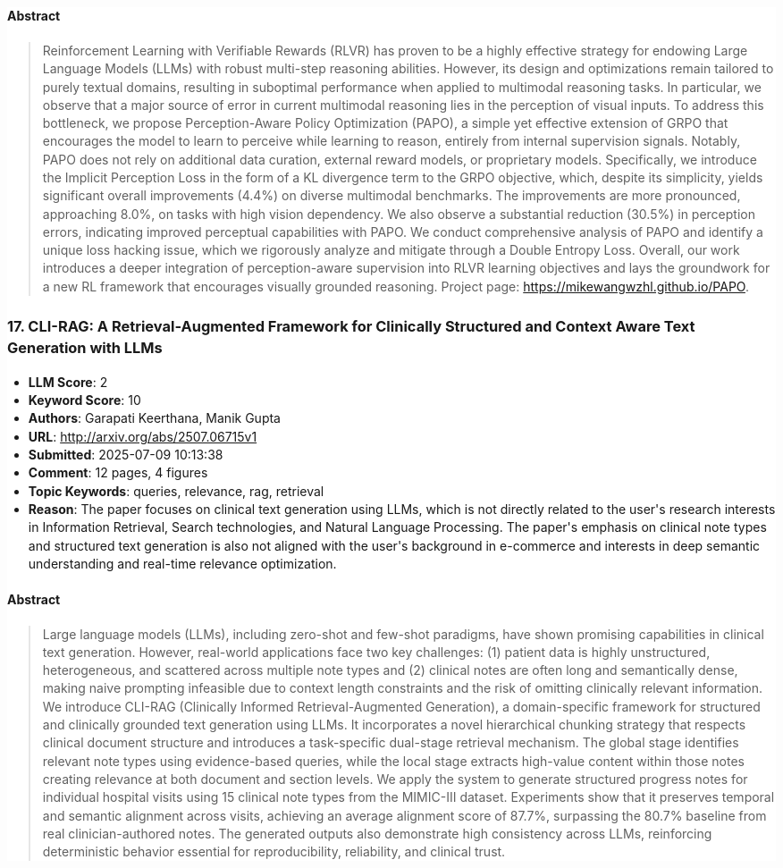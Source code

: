 #### Abstract
> Reinforcement Learning with Verifiable Rewards (RLVR) has proven to be a
highly effective strategy for endowing Large Language Models (LLMs) with robust
multi-step reasoning abilities. However, its design and optimizations remain
tailored to purely textual domains, resulting in suboptimal performance when
applied to multimodal reasoning tasks. In particular, we observe that a major
source of error in current multimodal reasoning lies in the perception of
visual inputs. To address this bottleneck, we propose Perception-Aware Policy
Optimization (PAPO), a simple yet effective extension of GRPO that encourages
the model to learn to perceive while learning to reason, entirely from internal
supervision signals. Notably, PAPO does not rely on additional data curation,
external reward models, or proprietary models. Specifically, we introduce the
Implicit Perception Loss in the form of a KL divergence term to the GRPO
objective, which, despite its simplicity, yields significant overall
improvements (4.4%) on diverse multimodal benchmarks. The improvements are more
pronounced, approaching 8.0%, on tasks with high vision dependency. We also
observe a substantial reduction (30.5%) in perception errors, indicating
improved perceptual capabilities with PAPO. We conduct comprehensive analysis
of PAPO and identify a unique loss hacking issue, which we rigorously analyze
and mitigate through a Double Entropy Loss. Overall, our work introduces a
deeper integration of perception-aware supervision into RLVR learning
objectives and lays the groundwork for a new RL framework that encourages
visually grounded reasoning. Project page: https://mikewangwzhl.github.io/PAPO.

### 17. CLI-RAG: A Retrieval-Augmented Framework for Clinically Structured and Context Aware Text Generation with LLMs

- **LLM Score**: 2
- **Keyword Score**: 10
- **Authors**: Garapati Keerthana, Manik Gupta
- **URL**: <http://arxiv.org/abs/2507.06715v1>
- **Submitted**: 2025-07-09 10:13:38
- **Comment**: 12 pages, 4 figures
- **Topic Keywords**: queries, relevance, rag, retrieval
- **Reason**: The paper focuses on clinical text generation using LLMs, which is not directly related to the user's research interests in Information Retrieval, Search technologies, and Natural Language Processing. The paper's emphasis on clinical note types and structured text generation is also not aligned with the user's background in e-commerce and interests in deep semantic understanding and real-time relevance optimization.

#### Abstract
> Large language models (LLMs), including zero-shot and few-shot paradigms,
have shown promising capabilities in clinical text generation. However,
real-world applications face two key challenges: (1) patient data is highly
unstructured, heterogeneous, and scattered across multiple note types and (2)
clinical notes are often long and semantically dense, making naive prompting
infeasible due to context length constraints and the risk of omitting
clinically relevant information.
  We introduce CLI-RAG (Clinically Informed Retrieval-Augmented Generation), a
domain-specific framework for structured and clinically grounded text
generation using LLMs. It incorporates a novel hierarchical chunking strategy
that respects clinical document structure and introduces a task-specific
dual-stage retrieval mechanism. The global stage identifies relevant note types
using evidence-based queries, while the local stage extracts high-value content
within those notes creating relevance at both document and section levels.
  We apply the system to generate structured progress notes for individual
hospital visits using 15 clinical note types from the MIMIC-III dataset.
Experiments show that it preserves temporal and semantic alignment across
visits, achieving an average alignment score of 87.7%, surpassing the 80.7%
baseline from real clinician-authored notes. The generated outputs also
demonstrate high consistency across LLMs, reinforcing deterministic behavior
essential for reproducibility, reliability, and clinical trust.
